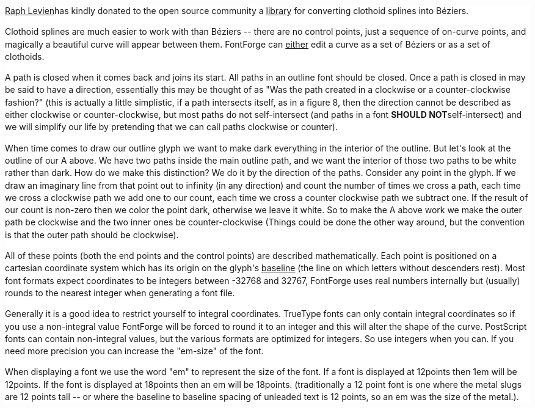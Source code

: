 [Raph Levien](http://www.levien.com/)has kindly donated to the open
source community a [library](http://libspiro.sf.net/) for converting
clothoid splines into Béziers.

Clothoid splines are much easier to work with than Béziers -- there are
no control points, just a sequence of on-curve points, and magically a
beautiful curve will appear between them. FontForge can
[either](../../documentation/interface/charview/#spiro-mode) edit a curve as a set of Béziers or
as a set of clothoids.

A path is closed when it comes back and joins its start. All paths in an
outline font should be closed. Once a path is closed in may be said to
have a direction, essentially this may be thought of as "Was the path
created in a clockwise or a counter-clockwise fashion?" (this is
actually a little simplistic, if a path intersects itself, as in a
figure 8, then the direction cannot be described as either clockwise or
counter-clockwise, but most paths do not self-intersect (and paths in a
font **SHOULD NOT**self-intersect) and we will simplify our life by
pretending that we can call paths clockwise or counter).

When time comes to draw our outline glyph we want to make dark
everything in the interior of the outline. But let's look at the outline
of our A above. We have two paths inside the main outline path, and we
want the interior of those two paths to be white rather than dark. How
do we make this distinction? We do it by the direction of the paths.
Consider any point in the glyph. If we draw an imaginary line from that
point out to infinity (in any direction) and count the number of times
we cross a path, each time we cross a clockwise path we add one to our
count, each time we cross a counter clockwise path we subtract one. If
the result of our count is non-zero then we color the point dark,
otherwise we leave it white. So to make the A above work we make the
outer path be clockwise and the two inner ones be counter-clockwise
(Things could be done the other way around, but the convention is that
the outer path should be clockwise).

All of these points (both the end points and the control points) are
described mathematically. Each point is positioned on a cartesian
coordinate system which has its origin on the glyph's
[baseline](#Baseline) (the line on which letters without descenders
rest). Most font formats expect coordinates to be integers between
-32768 and 32767, FontForge uses real numbers internally but (usually)
rounds to the nearest integer when generating a font file.

Generally it is a good idea to restrict yourself to integral
coordinates. TrueType fonts can only contain integral coordinates so if
you use a non-integral value FontForge will be forced to round it to an
integer and this will alter the shape of the curve. PostScript fonts can
contain non-integral values, but the various formats are optimized for
integers. So use integers when you can. If you need more precision you
can increase the "em-size" of the font.

When displaying a font we use the word "em" to represent the size of the
font. If a font is displayed at 12points then 1em will be 12points. If
the font is displayed at 18points then an em will be 18points.
(traditionally a 12 point font is one where the metal slugs are 12
points tall -- or where the baseline to baseline spacing of unleaded
text is 12 points, so an em was the size of the metal.).
